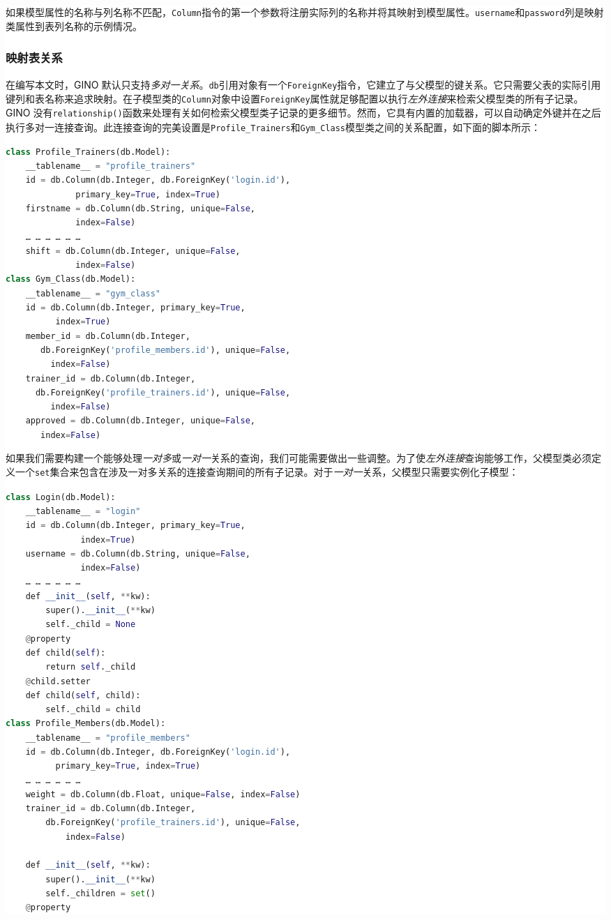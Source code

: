 如果模型属性的名称与列名称不匹配，`Column`指令的第一个参数将注册实际列的名称并将其映射到模型属性。`username`和`password`列是映射类属性到表列名称的示例情况。

### 映射表关系

在编写本文时，GINO 默认只支持*多对一关系*。`db`引用对象有一个`ForeignKey`指令，它建立了与父模型的键关系。它只需要父表的实际引用键列和表名称来追求映射。在子模型类的`Column`对象中设置`ForeignKey`属性就足够配置以执行*左外连接*来检索父模型类的所有子记录。GINO 没有`relationship()`函数来处理有关如何检索父模型类子记录的更多细节。然而，它具有内置的加载器，可以自动确定外键并在之后执行多对一连接查询。此连接查询的完美设置是`Profile_Trainers`和`Gym_Class`模型类之间的关系配置，如下面的脚本所示：

```py
class Profile_Trainers(db.Model):
    __tablename__ = "profile_trainers"
    id = db.Column(db.Integer, db.ForeignKey('login.id'), 
              primary_key=True, index=True)
    firstname = db.Column(db.String, unique=False, 
              index=False)
    … … … … … …
    shift = db.Column(db.Integer, unique=False, 
              index=False)
class Gym_Class(db.Model): 
    __tablename__ = "gym_class"
    id = db.Column(db.Integer, primary_key=True, 
          index=True)
    member_id = db.Column(db.Integer, 
       db.ForeignKey('profile_members.id'), unique=False, 
         index=False)
    trainer_id = db.Column(db.Integer, 
      db.ForeignKey('profile_trainers.id'), unique=False,
         index=False)
    approved = db.Column(db.Integer, unique=False, 
       index=False)
```

如果我们需要构建一个能够处理*一对多*或*一对一*关系的查询，我们可能需要做出一些调整。为了使*左外连接*查询能够工作，父模型类必须定义一个`set`集合来包含在涉及一对多关系的连接查询期间的所有子记录。对于*一对一*关系，父模型只需要实例化子模型：

```py
class Login(db.Model): 
    __tablename__ = "login"
    id = db.Column(db.Integer, primary_key=True, 
               index=True)
    username = db.Column(db.String, unique=False, 
               index=False)
    … … … … … …
    def __init__(self, **kw):
        super().__init__(**kw)
        self._child = None
    @property
    def child(self):
        return self._child
    @child.setter
    def child(self, child):
        self._child = child
class Profile_Members(db.Model): 
    __tablename__ = "profile_members"
    id = db.Column(db.Integer, db.ForeignKey('login.id'), 
          primary_key=True, index=True)
    … … … … … … 
    weight = db.Column(db.Float, unique=False, index=False)
    trainer_id = db.Column(db.Integer, 
        db.ForeignKey('profile_trainers.id'), unique=False, 
            index=False)

    def __init__(self, **kw):
        super().__init__(**kw)
        self._children = set()
    @property
```